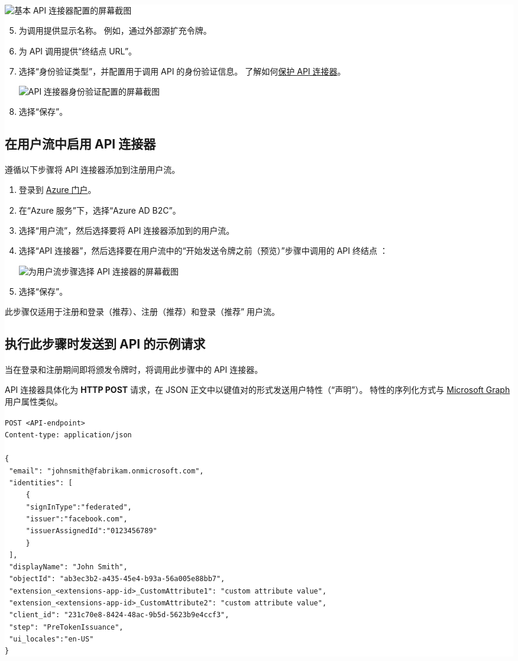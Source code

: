    ![基本 API 连接器配置的屏幕截图](media/add-api-connector-token-enrichment/api-connector-new.png)

5. 为调用提供显示名称。 例如，通过外部源扩充令牌。
6. 为 API 调用提供“终结点 URL”。
7. 选择“身份验证类型”，并配置用于调用 API 的身份验证信息。 了解如何[保护 API 连接器](secure-rest-api.md)。

   ![API 连接器身份验证配置的屏幕截图](media/add-api-connector-token-enrichment/api-connector-config.png)

8. 选择“保存”。

## <a name="enable-the-api-connector-in-a-user-flow"></a>在用户流中启用 API 连接器

遵循以下步骤将 API 连接器添加到注册用户流。

1. 登录到 [Azure 门户](https://portal.azure.com/)。
2. 在“Azure 服务”下，选择“Azure AD B2C”。
4. 选择“用户流”，然后选择要将 API 连接器添加到的用户流。
5. 选择“API 连接器”，然后选择要在用户流中的“开始发送令牌之前（预览）”步骤中调用的 API 终结点 ：

   ![为用户流步骤选择 API 连接器的屏幕截图](media/add-api-connector-token-enrichment/api-connectors-user-flow-select.png)

6. 选择“保存”。

此步骤仅适用于注册和登录（推荐）、注册（推荐）和登录（推荐”  用户流。

## <a name="example-request-sent-to-the-api-at-this-step"></a>执行此步骤时发送到 API 的示例请求

当在登录和注册期间即将颁发令牌时，将调用此步骤中的 API 连接器。 

API 连接器具体化为 **HTTP POST** 请求，在 JSON 正文中以键值对的形式发送用户特性（“声明”）。 特性的序列化方式与 [Microsoft Graph](/graph/api/resources/user#properties) 用户属性类似。 

```http
POST <API-endpoint>
Content-type: application/json

{
 "email": "johnsmith@fabrikam.onmicrosoft.com",
 "identities": [
     {
     "signInType":"federated",
     "issuer":"facebook.com",
     "issuerAssignedId":"0123456789"
     }
 ],
 "displayName": "John Smith",
 "objectId": "ab3ec3b2-a435-45e4-b93a-56a005e88bb7",
 "extension_<extensions-app-id>_CustomAttribute1": "custom attribute value",
 "extension_<extensions-app-id>_CustomAttribute2": "custom attribute value",
 "client_id": "231c70e8-8424-48ac-9b5d-5623b9e4ccf3",
 "step": "PreTokenIssuance",
 "ui_locales":"en-US"
}
```
